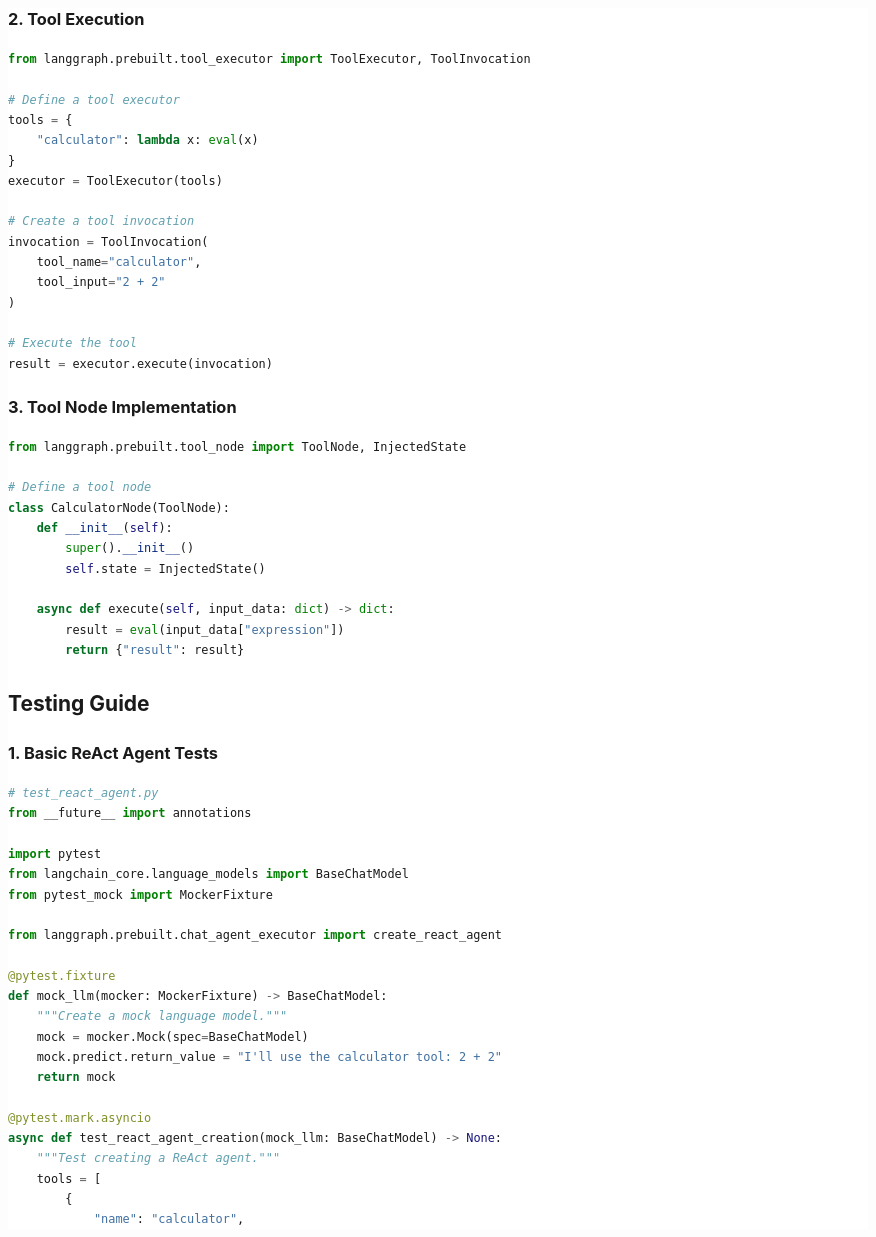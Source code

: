 ### 2. Tool Execution

```python
from langgraph.prebuilt.tool_executor import ToolExecutor, ToolInvocation

# Define a tool executor
tools = {
    "calculator": lambda x: eval(x)
}
executor = ToolExecutor(tools)

# Create a tool invocation
invocation = ToolInvocation(
    tool_name="calculator",
    tool_input="2 + 2"
)

# Execute the tool
result = executor.execute(invocation)
```

### 3. Tool Node Implementation

```python
from langgraph.prebuilt.tool_node import ToolNode, InjectedState

# Define a tool node
class CalculatorNode(ToolNode):
    def __init__(self):
        super().__init__()
        self.state = InjectedState()

    async def execute(self, input_data: dict) -> dict:
        result = eval(input_data["expression"])
        return {"result": result}
```

## Testing Guide

### 1. Basic ReAct Agent Tests

```python
# test_react_agent.py
from __future__ import annotations

import pytest
from langchain_core.language_models import BaseChatModel
from pytest_mock import MockerFixture

from langgraph.prebuilt.chat_agent_executor import create_react_agent

@pytest.fixture
def mock_llm(mocker: MockerFixture) -> BaseChatModel:
    """Create a mock language model."""
    mock = mocker.Mock(spec=BaseChatModel)
    mock.predict.return_value = "I'll use the calculator tool: 2 + 2"
    return mock

@pytest.mark.asyncio
async def test_react_agent_creation(mock_llm: BaseChatModel) -> None:
    """Test creating a ReAct agent."""
    tools = [
        {
            "name": "calculator",
```